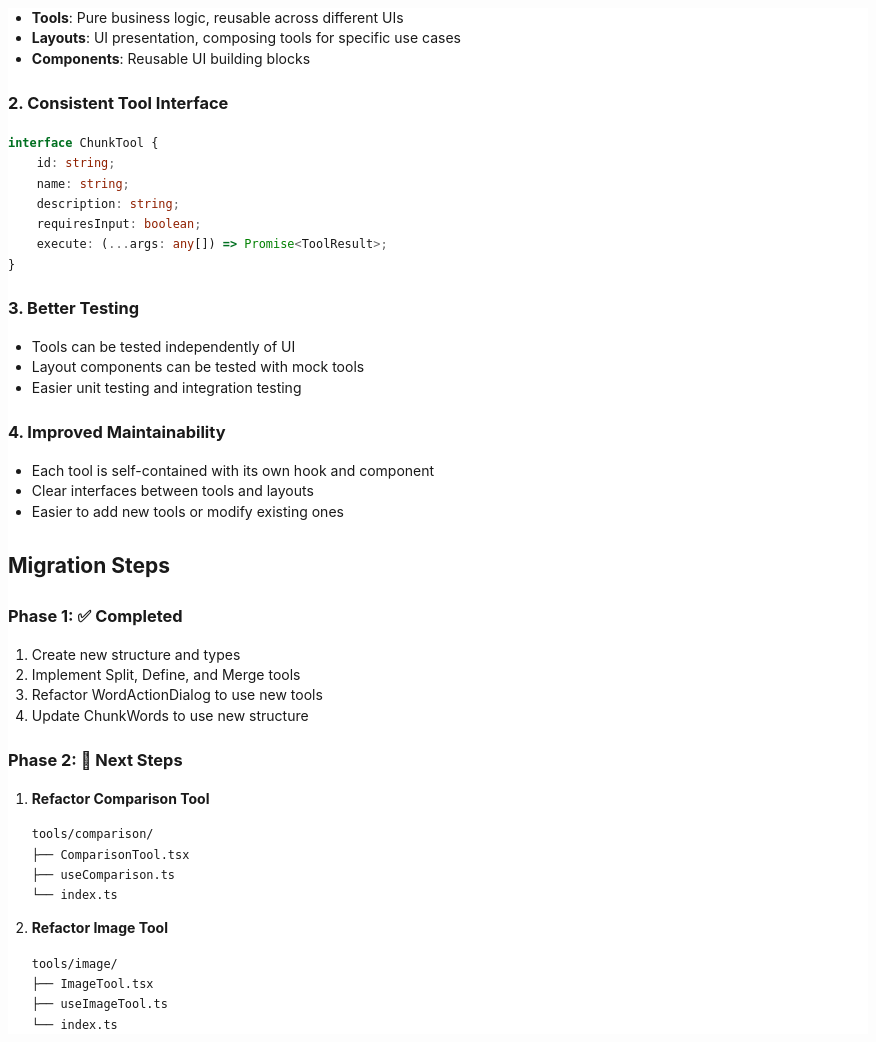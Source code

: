 - **Tools**: Pure business logic, reusable across different UIs
- **Layouts**: UI presentation, composing tools for specific use cases
- **Components**: Reusable UI building blocks

### 2. **Consistent Tool Interface**

```typescript
interface ChunkTool {
    id: string;
    name: string;
    description: string;
    requiresInput: boolean;
    execute: (...args: any[]) => Promise<ToolResult>;
}
```

### 3. **Better Testing**

- Tools can be tested independently of UI
- Layout components can be tested with mock tools
- Easier unit testing and integration testing

### 4. **Improved Maintainability**

- Each tool is self-contained with its own hook and component
- Clear interfaces between tools and layouts
- Easier to add new tools or modify existing ones

## Migration Steps

### Phase 1: ✅ Completed

1. Create new structure and types
2. Implement Split, Define, and Merge tools
3. Refactor WordActionDialog to use new tools
4. Update ChunkWords to use new structure

### Phase 2: 🔄 Next Steps

1. **Refactor Comparison Tool**

   ```
   tools/comparison/
   ├── ComparisonTool.tsx
   ├── useComparison.ts
   └── index.ts
   ```

2. **Refactor Image Tool**

   ```
   tools/image/
   ├── ImageTool.tsx
   ├── useImageTool.ts
   └── index.ts
   ```
